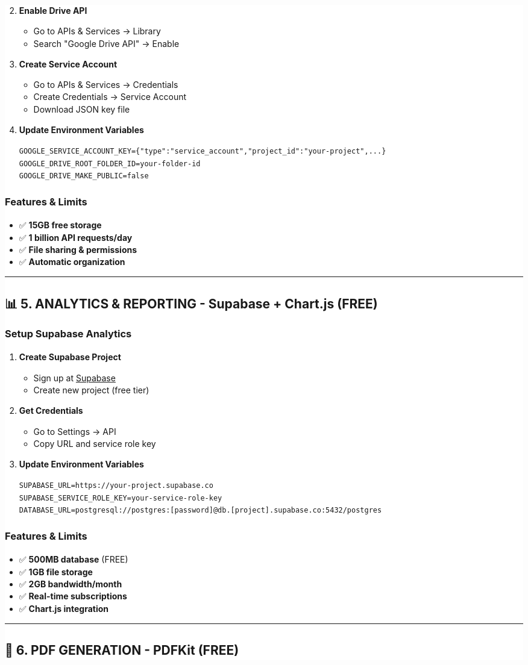 2. **Enable Drive API**
   - Go to APIs & Services → Library
   - Search "Google Drive API" → Enable

3. **Create Service Account**
   - Go to APIs & Services → Credentials
   - Create Credentials → Service Account
   - Download JSON key file

4. **Update Environment Variables**
   ```env
   GOOGLE_SERVICE_ACCOUNT_KEY={"type":"service_account","project_id":"your-project",...}
   GOOGLE_DRIVE_ROOT_FOLDER_ID=your-folder-id
   GOOGLE_DRIVE_MAKE_PUBLIC=false
   ```

### **Features & Limits**
- ✅ **15GB free storage**
- ✅ **1 billion API requests/day**
- ✅ **File sharing & permissions**
- ✅ **Automatic organization**

---

## 📊 **5. ANALYTICS & REPORTING - Supabase + Chart.js (FREE)**

### **Setup Supabase Analytics**

1. **Create Supabase Project**
   - Sign up at [Supabase](https://supabase.com/)
   - Create new project (free tier)

2. **Get Credentials**
   - Go to Settings → API
   - Copy URL and service role key

3. **Update Environment Variables**
   ```env
   SUPABASE_URL=https://your-project.supabase.co
   SUPABASE_SERVICE_ROLE_KEY=your-service-role-key
   DATABASE_URL=postgresql://postgres:[password]@db.[project].supabase.co:5432/postgres
   ```

### **Features & Limits**
- ✅ **500MB database** (FREE)
- ✅ **1GB file storage**
- ✅ **2GB bandwidth/month**
- ✅ **Real-time subscriptions**
- ✅ **Chart.js integration**

---

## 📄 **6. PDF GENERATION - PDFKit (FREE)**
